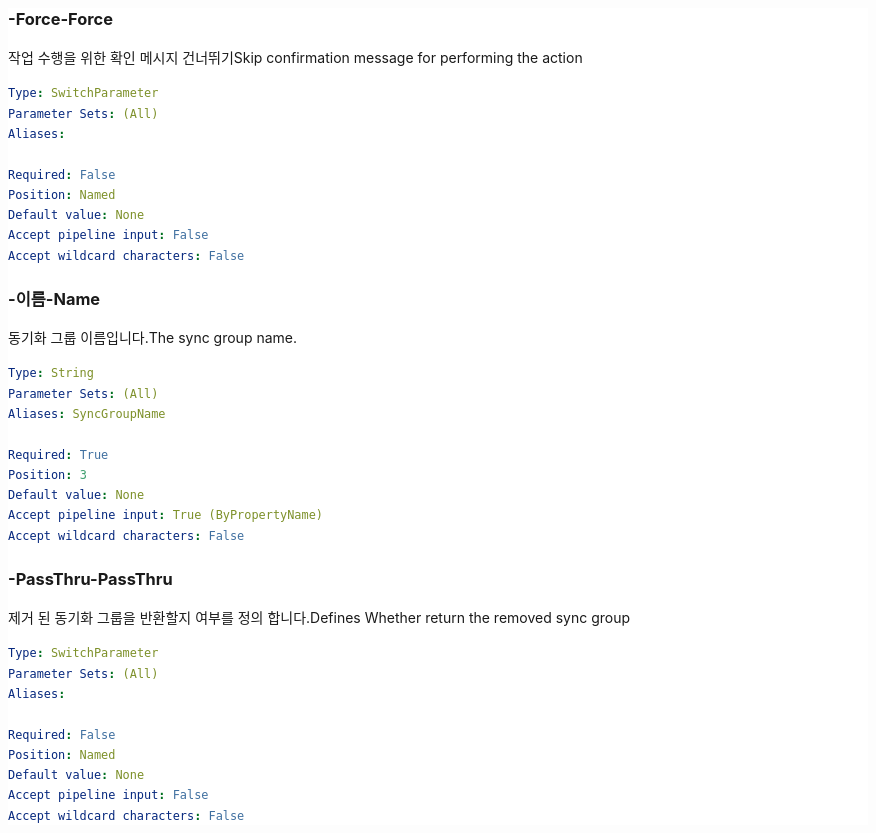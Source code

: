 ### <span data-ttu-id="6f382-115">-Force</span><span class="sxs-lookup"><span data-stu-id="6f382-115">-Force</span></span>
<span data-ttu-id="6f382-116">작업 수행을 위한 확인 메시지 건너뛰기</span><span class="sxs-lookup"><span data-stu-id="6f382-116">Skip confirmation message for performing the action</span></span>

```yaml
Type: SwitchParameter
Parameter Sets: (All)
Aliases:

Required: False
Position: Named
Default value: None
Accept pipeline input: False
Accept wildcard characters: False
```

### <span data-ttu-id="6f382-117">-이름</span><span class="sxs-lookup"><span data-stu-id="6f382-117">-Name</span></span>
<span data-ttu-id="6f382-118">동기화 그룹 이름입니다.</span><span class="sxs-lookup"><span data-stu-id="6f382-118">The sync group name.</span></span>

```yaml
Type: String
Parameter Sets: (All)
Aliases: SyncGroupName

Required: True
Position: 3
Default value: None
Accept pipeline input: True (ByPropertyName)
Accept wildcard characters: False
```

### <span data-ttu-id="6f382-119">-PassThru</span><span class="sxs-lookup"><span data-stu-id="6f382-119">-PassThru</span></span>
<span data-ttu-id="6f382-120">제거 된 동기화 그룹을 반환할지 여부를 정의 합니다.</span><span class="sxs-lookup"><span data-stu-id="6f382-120">Defines Whether return the removed sync group</span></span>

```yaml
Type: SwitchParameter
Parameter Sets: (All)
Aliases:

Required: False
Position: Named
Default value: None
Accept pipeline input: False
Accept wildcard characters: False
```
